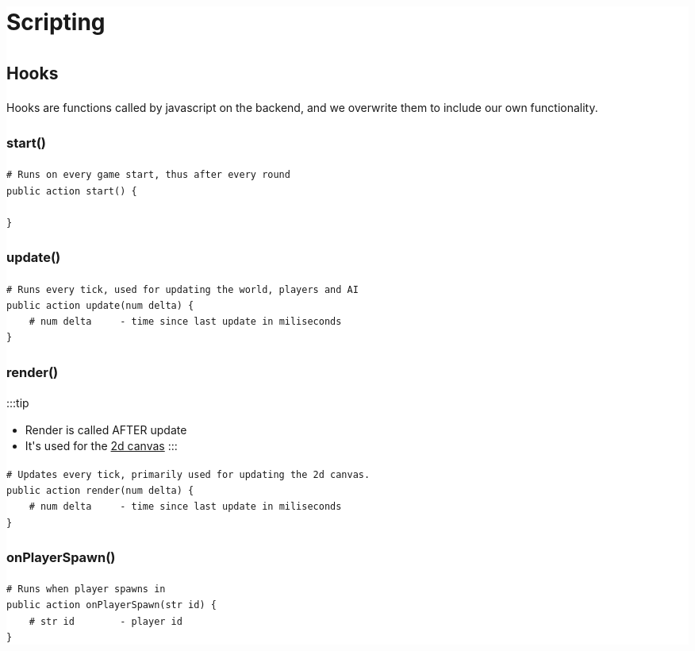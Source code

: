 # Scripting

## Hooks <Badge type="tip" text="client-side" vertical="middle" /> <Badge type="tip" text="server-side" vertical="middle" /> 
Hooks are functions called by javascript on the backend, and we overwrite them to include our own functionality.

### start() <Badge type="tip" text="client-side" vertical="middle" /> <Badge type="tip" text="server-side" vertical="middle" /> 
```krunkscript
# Runs on every game start, thus after every round
public action start() {
    
}
```

### update() <Badge type="tip" text="client-side" vertical="middle" /> <Badge type="tip" text="server-side" vertical="middle" /> 
```krunkscript
# Runs every tick, used for updating the world, players and AI
public action update(num delta) {
    # num delta     - time since last update in miliseconds
}
```

### render() <Badge type="tip" text="client-side" vertical="middle" />
:::tip
- Render is called AFTER update
- It's used for the [2d canvas](./rendering_2d.md)
:::

```krunkscript
# Updates every tick, primarily used for updating the 2d canvas.
public action render(num delta) {
    # num delta     - time since last update in miliseconds
}
```

### onPlayerSpawn() <Badge type="tip" text="client-side" vertical="middle" /> <Badge type="tip" text="server-side" vertical="middle" /> 
```krunkscript
# Runs when player spawns in
public action onPlayerSpawn(str id) {
    # str id        - player id
}
```
